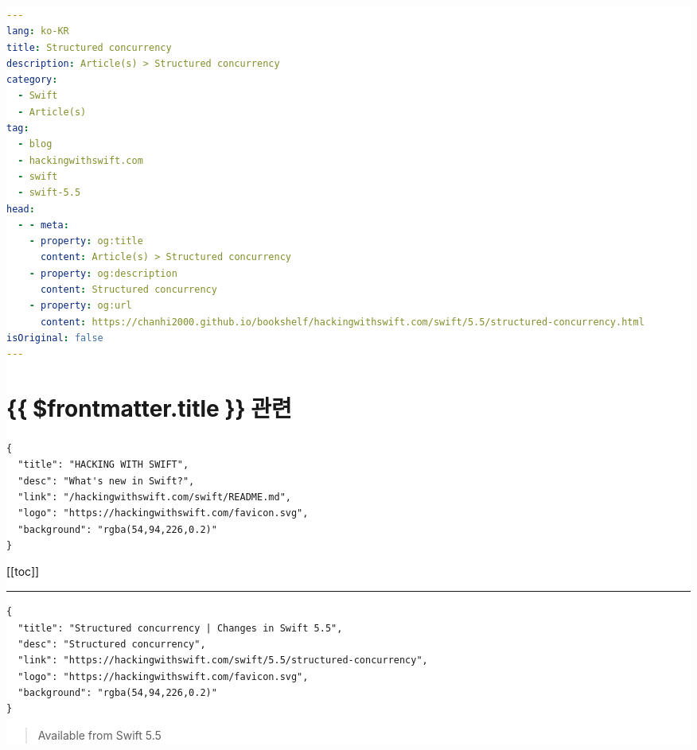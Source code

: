 ```yaml
---
lang: ko-KR
title: Structured concurrency
description: Article(s) > Structured concurrency
category:
  - Swift
  - Article(s)
tag: 
  - blog
  - hackingwithswift.com
  - swift
  - swift-5.5
head:
  - - meta:
    - property: og:title
      content: Article(s) > Structured concurrency
    - property: og:description
      content: Structured concurrency
    - property: og:url
      content: https://chanhi2000.github.io/bookshelf/hackingwithswift.com/swift/5.5/structured-concurrency.html
isOriginal: false
---
```


# {{ $frontmatter.title }} 관련

```component VPCard
{
  "title": "HACKING WITH SWIFT",
  "desc": "What's new in Swift?",
  "link": "/hackingwithswift.com/swift/README.md",
  "logo": "https://hackingwithswift.com/favicon.svg",
  "background": "rgba(54,94,226,0.2)"
}
```

[[toc]]

---

```component VPCard
{
  "title": "Structured concurrency | Changes in Swift 5.5",
  "desc": "Structured concurrency",
  "link": "https://hackingwithswift.com/swift/5.5/structured-concurrency", 
  "logo": "https://hackingwithswift.com/favicon.svg",
  "background": "rgba(54,94,226,0.2)"
}
```

> Available from Swift 5.5
